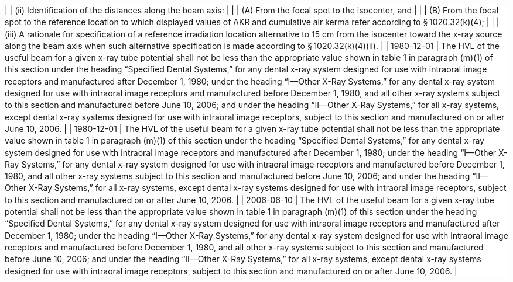 |            |             (ii) Identification of the distances along the beam axis:                                                                                                                                                                                                                                                                                                                                                                                                                                                                                                                                                                                                                                                                                                                                                                                                |
|            |             (A) From the focal spot to the isocenter, and                                                                                                                                                                                                                                                                                                                                                                                                                                                                                                                                                                                                                                                                                                                                                                                                            |
|            |             (B) From the focal spot to the reference location to which displayed values of AKR and cumulative air kerma refer according to &#167;&#8201;1020.32(k)(4);                                                                                                                                                                                                                                                                                                                                                                                                                                                                                                                                                                                                                                                                                               |
|            |             (iii) A rationale for specification of a reference irradiation location alternative to 15 cm from the isocenter toward the x-ray source along the beam axis when such alternative specification is made according to &#167;&#8201;1020.32(k)(4)(ii).                                                                                                                                                                                                                                                                                                                                                                                                                                                                                                                                                                                                     |
| 1980-12-01 | The HVL of the useful beam for a given x-ray tube potential shall not be less than the appropriate value shown in table 1 in paragraph (m)(1) of this section under the heading &#8220;Specified Dental Systems,&#8221; for any dental x-ray system designed for use with intraoral image receptors and manufactured after December 1, 1980; under the heading &#8220;I&#8212;Other X-Ray Systems,&#8221; for any dental x-ray system designed for use with intraoral image receptors and manufactured before December 1, 1980, and all other x-ray systems subject to this section and manufactured before June 10, 2006; and under the heading &#8220;II&#8212;Other X-Ray Systems,&#8221; for all x-ray systems, except dental x-ray systems designed for use with intraoral image receptors, subject to this section and manufactured on or after June 10, 2006. |
| 1980-12-01 | The HVL of the useful beam for a given x-ray tube potential shall not be less than the appropriate value shown in table 1 in paragraph (m)(1) of this section under the heading &#8220;Specified Dental Systems,&#8221; for any dental x-ray system designed for use with intraoral image receptors and manufactured after December 1, 1980; under the heading &#8220;I&#8212;Other X-Ray Systems,&#8221; for any dental x-ray system designed for use with intraoral image receptors and manufactured before December 1, 1980, and all other x-ray systems subject to this section and manufactured before June 10, 2006; and under the heading &#8220;II&#8212;Other X-Ray Systems,&#8221; for all x-ray systems, except dental x-ray systems designed for use with intraoral image receptors, subject to this section and manufactured on or after June 10, 2006. |
| 2006-06-10 | The HVL of the useful beam for a given x-ray tube potential shall not be less than the appropriate value shown in table 1 in paragraph (m)(1) of this section under the heading &#8220;Specified Dental Systems,&#8221; for any dental x-ray system designed for use with intraoral image receptors and manufactured after December 1, 1980; under the heading &#8220;I&#8212;Other X-Ray Systems,&#8221; for any dental x-ray system designed for use with intraoral image receptors and manufactured before December 1, 1980, and all other x-ray systems subject to this section and manufactured before June 10, 2006; and under the heading &#8220;II&#8212;Other X-Ray Systems,&#8221; for all x-ray systems, except dental x-ray systems designed for use with intraoral image receptors, subject to this section and manufactured on or after June 10, 2006. |